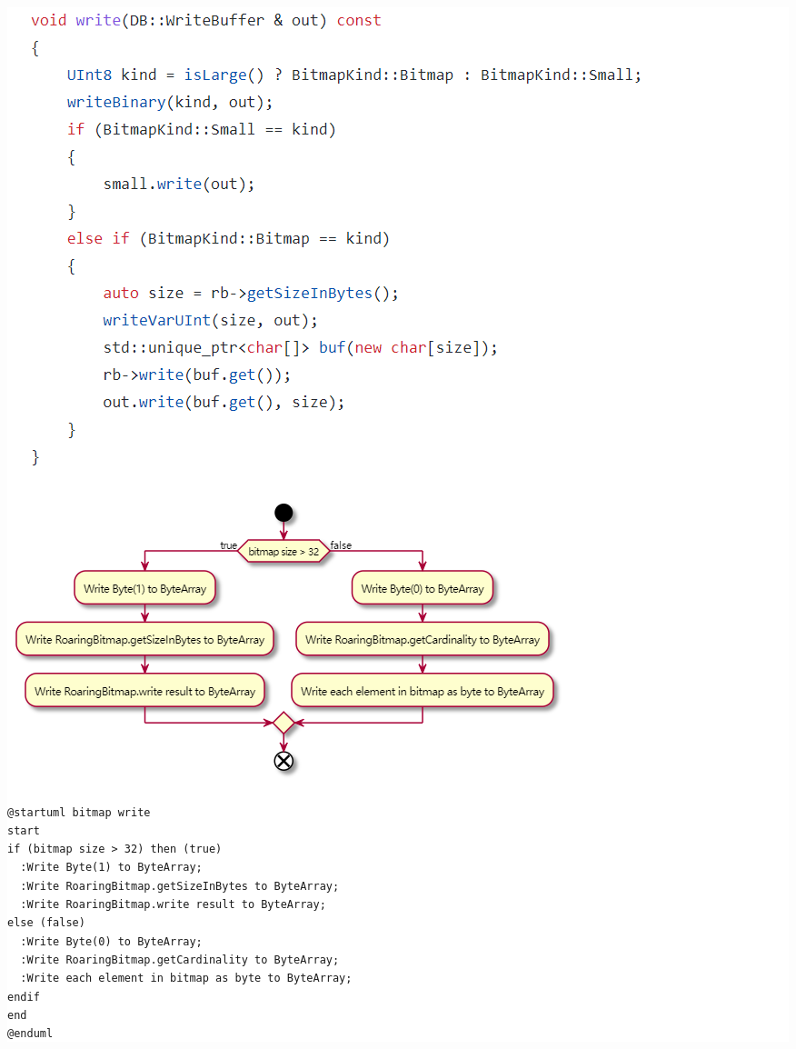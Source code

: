 ![bitmap_in_ClickHouse](./processing_bitmap_between_ClickHouse_and_databricks/bitmap_write_in_ClickHouse.png)

![bitmap_write](./processing_bitmap_between_ClickHouse_and_databricks/bitmap_write.png)

```plantuml
@startuml bitmap write
start
if (bitmap size > 32) then (true)
  :Write Byte(1) to ByteArray;
  :Write RoaringBitmap.getSizeInBytes to ByteArray;
  :Write RoaringBitmap.write result to ByteArray;
else (false)
  :Write Byte(0) to ByteArray;
  :Write RoaringBitmap.getCardinality to ByteArray;
  :Write each element in bitmap as byte to ByteArray;
endif
end
@enduml
```
